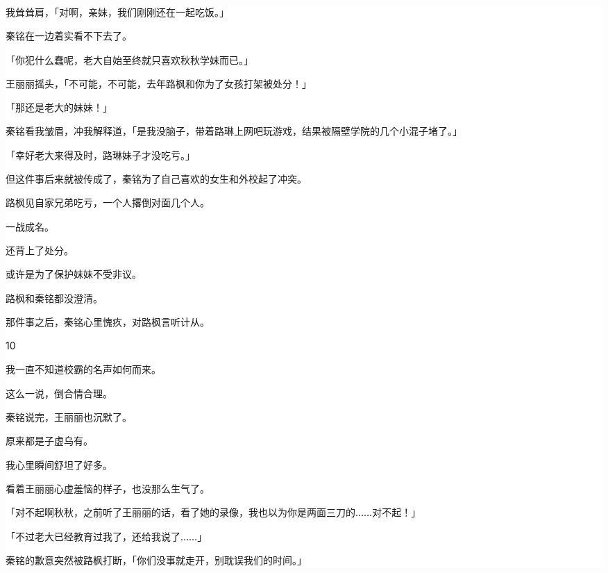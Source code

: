 
我耸耸肩，「对啊，亲妹，我们刚刚还在一起吃饭。」


秦铭在一边着实看不下去了。


「你犯什么蠢呢，老大自始至终就只喜欢秋秋学妹而已。」


王丽丽摇头，「不可能，不可能，去年路枫和你为了女孩打架被处分！」


「那还是老大的妹妹！」


秦铭看我皱眉，冲我解释道，「是我没脑子，带着路琳上网吧玩游戏，结果被隔壁学院的几个小混子堵了。」


「幸好老大来得及时，路琳妹子才没吃亏。」


但这件事后来就被传成了，秦铭为了自己喜欢的女生和外校起了冲突。


路枫见自家兄弟吃亏，一个人撂倒对面几个人。


一战成名。


还背上了处分。


或许是为了保护妹妹不受非议。


路枫和秦铭都没澄清。


那件事之后，秦铭心里愧疚，对路枫言听计从。


10


我一直不知道校霸的名声如何而来。


这么一说，倒合情合理。


秦铭说完，王丽丽也沉默了。


原来都是子虚乌有。


我心里瞬间舒坦了好多。


看着王丽丽心虚羞恼的样子，也没那么生气了。


「对不起啊秋秋，之前听了王丽丽的话，看了她的录像，我也以为你是两面三刀的……对不起！」


「不过老大已经教育过我了，还给我说了……」


秦铭的歉意突然被路枫打断，「你们没事就走开，别耽误我们的时间。」


